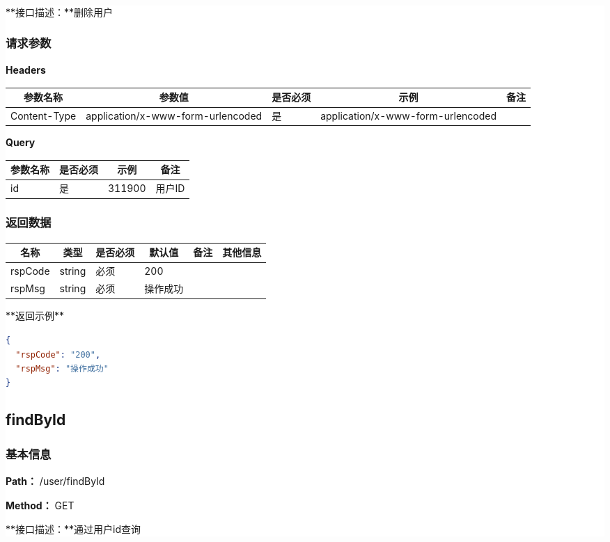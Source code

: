 **接口描述：**删除用户


### 请求参数
**Headers**

| 参数名称  | 参数值  |  是否必须 | 示例  | 备注  |
| ------------ | ------------ | ------------ | ------------ | ------------ |
| Content-Type  |  application/x-www-form-urlencoded | 是  |  application/x-www-form-urlencoded |   |

**Query**

| 参数名称  |  是否必须 | 示例  | 备注  |
| ------------ | ------------ | ------------ | ------------ |
| id | 是  |  311900 |  用户ID |

### 返回数据

<table>
  <thead class="ant-table-thead">
    <tr>
      <th key=name>名称</th><th key=type>类型</th><th key=required>是否必须</th><th key=default>默认值</th><th key=desc>备注</th><th key=sub>其他信息</th>
    </tr>
  </thead><tbody className="ant-table-tbody"><tr key=0-0><td key=0><span style="padding-left: 0px"><span style="color: #8c8a8a"></span> rspCode</span></td><td key=1><span>string</span></td><td key=2>必须</td><td key=3>200</td><td key=4><span style="white-space: pre-wrap"></span></td><td key=5></td></tr><tr key=0-1><td key=0><span style="padding-left: 0px"><span style="color: #8c8a8a"></span> rspMsg</span></td><td key=1><span>string</span></td><td key=2>必须</td><td key=3>操作成功</td><td key=4><span style="white-space: pre-wrap"></span></td><td key=5></td></tr>
               </tbody>
              </table>
**返回示例**

```json
{
  "rspCode": "200",
  "rspMsg": "操作成功"
}
```

## findById

<a id=findById> </a>

### 基本信息

**Path：** /user/findById

**Method：** GET

**接口描述：**通过用户id查询

